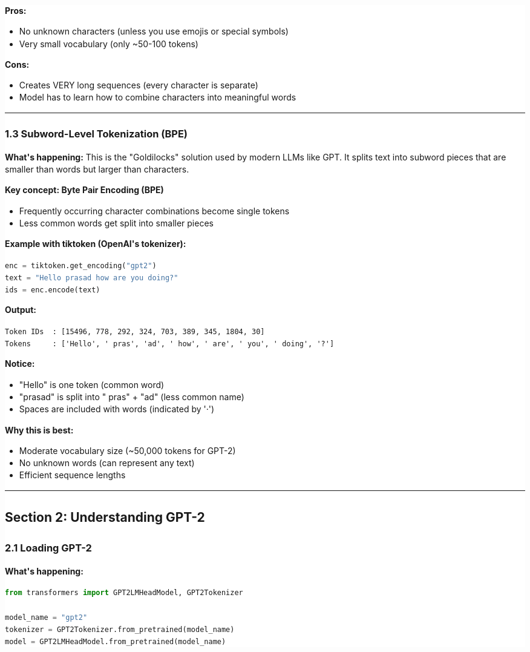 **Pros:**
- No unknown characters (unless you use emojis or special symbols)
- Very small vocabulary (only ~50-100 tokens)

**Cons:**
- Creates VERY long sequences (every character is separate)
- Model has to learn how to combine characters into meaningful words

---

### 1.3 Subword-Level Tokenization (BPE)

**What's happening:**
This is the "Goldilocks" solution used by modern LLMs like GPT. It splits text into subword pieces that are smaller than words but larger than characters.

**Key concept: Byte Pair Encoding (BPE)**
- Frequently occurring character combinations become single tokens
- Less common words get split into smaller pieces

**Example with tiktoken (OpenAI's tokenizer):**
```python
enc = tiktoken.get_encoding("gpt2")
text = "Hello prasad how are you doing?"
ids = enc.encode(text)
```

**Output:**
```
Token IDs  : [15496, 778, 292, 324, 703, 389, 345, 1804, 30]
Tokens     : ['Hello', ' pras', 'ad', ' how', ' are', ' you', ' doing', '?']
```

**Notice:**
- "Hello" is one token (common word)
- "prasad" is split into " pras" + "ad" (less common name)
- Spaces are included with words (indicated by '·')

**Why this is best:**
- Moderate vocabulary size (~50,000 tokens for GPT-2)
- No unknown words (can represent any text)
- Efficient sequence lengths

---

## Section 2: Understanding GPT-2

### 2.1 Loading GPT-2

**What's happening:**
```python
from transformers import GPT2LMHeadModel, GPT2Tokenizer

model_name = "gpt2"
tokenizer = GPT2Tokenizer.from_pretrained(model_name)
model = GPT2LMHeadModel.from_pretrained(model_name)
```
